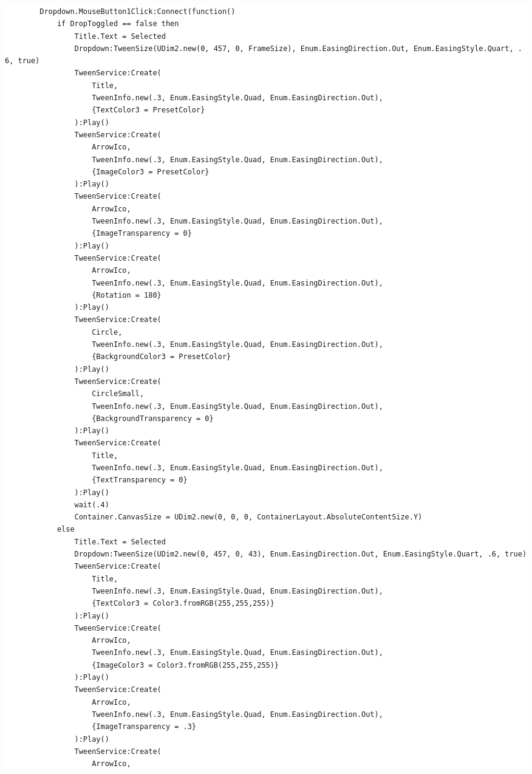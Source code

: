 			
			Dropdown.MouseButton1Click:Connect(function()
				if DropToggled == false then
					Title.Text = Selected
					Dropdown:TweenSize(UDim2.new(0, 457, 0, FrameSize), Enum.EasingDirection.Out, Enum.EasingStyle.Quart, .6, true)
					TweenService:Create(
						Title,
						TweenInfo.new(.3, Enum.EasingStyle.Quad, Enum.EasingDirection.Out),
						{TextColor3 = PresetColor}
					):Play()
					TweenService:Create(
						ArrowIco,
						TweenInfo.new(.3, Enum.EasingStyle.Quad, Enum.EasingDirection.Out),
						{ImageColor3 = PresetColor}
					):Play()
					TweenService:Create(
						ArrowIco,
						TweenInfo.new(.3, Enum.EasingStyle.Quad, Enum.EasingDirection.Out),
						{ImageTransparency = 0}
					):Play()
					TweenService:Create(
						ArrowIco,
						TweenInfo.new(.3, Enum.EasingStyle.Quad, Enum.EasingDirection.Out),
						{Rotation = 180}
					):Play()
					TweenService:Create(
						Circle,
						TweenInfo.new(.3, Enum.EasingStyle.Quad, Enum.EasingDirection.Out),
						{BackgroundColor3 = PresetColor}
					):Play()
					TweenService:Create(
						CircleSmall,
						TweenInfo.new(.3, Enum.EasingStyle.Quad, Enum.EasingDirection.Out),
						{BackgroundTransparency = 0}
					):Play()
					TweenService:Create(
						Title,
						TweenInfo.new(.3, Enum.EasingStyle.Quad, Enum.EasingDirection.Out),
						{TextTransparency = 0}
					):Play()
					wait(.4)
					Container.CanvasSize = UDim2.new(0, 0, 0, ContainerLayout.AbsoluteContentSize.Y)
				else
					Title.Text = Selected
					Dropdown:TweenSize(UDim2.new(0, 457, 0, 43), Enum.EasingDirection.Out, Enum.EasingStyle.Quart, .6, true)
					TweenService:Create(
						Title,
						TweenInfo.new(.3, Enum.EasingStyle.Quad, Enum.EasingDirection.Out),
						{TextColor3 = Color3.fromRGB(255,255,255)}
					):Play()
					TweenService:Create(
						ArrowIco,
						TweenInfo.new(.3, Enum.EasingStyle.Quad, Enum.EasingDirection.Out),
						{ImageColor3 = Color3.fromRGB(255,255,255)}
					):Play()
					TweenService:Create(
						ArrowIco,
						TweenInfo.new(.3, Enum.EasingStyle.Quad, Enum.EasingDirection.Out),
						{ImageTransparency = .3}
					):Play()
					TweenService:Create(
						ArrowIco,